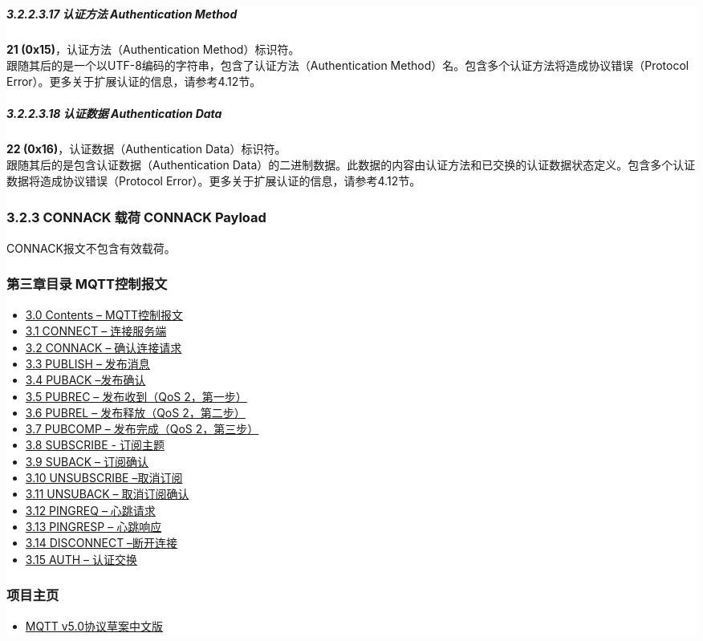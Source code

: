 ##### 3.2.2.3.17 认证方法 Authentication Method

**21 (0x15)**，认证方法（Authentication Method）标识符。  
跟随其后的是一个以UTF-8编码的字符串，包含了认证方法（Authentication Method）名。包含多个认证方法将造成协议错误（Protocol Error）。更多关于扩展认证的信息，请参考4.12节。

##### 3.2.2.3.18 认证数据 Authentication Data

**22 (0x16)**，认证数据（Authentication Data）标识符。  
跟随其后的是包含认证数据（Authentication Data）的二进制数据。此数据的内容由认证方法和已交换的认证数据状态定义。包含多个认证数据将造成协议错误（Protocol Error）。更多关于扩展认证的信息，请参考4.12节。

### 3.2.3 CONNACK 载荷 CONNACK Payload

CONNACK报文不包含有效载荷。

### 第三章目录 MQTT控制报文

- [3.0 Contents – MQTT控制报文](03-ControlPackets.md)
- [3.1 CONNECT – 连接服务端](0301-CONNECT.md)
- [3.2 CONNACK – 确认连接请求](0302-CONNACK.md)
- [3.3 PUBLISH – 发布消息](0303-PUBLISH.md)
- [3.4 PUBACK –发布确认](0304-PUBACK.md)
- [3.5 PUBREC – 发布收到（QoS 2，第一步）](0305-PUBREC.md)
- [3.6 PUBREL – 发布释放（QoS 2，第二步）](0306-PUBREL.md)
- [3.7 PUBCOMP – 发布完成（QoS 2，第三步）](0307-PUBCOMP.md)
- [3.8 SUBSCRIBE - 订阅主题](0308-SUBSCRIBE.md)
- [3.9 SUBACK – 订阅确认](0309-SUBACK.md)
- [3.10 UNSUBSCRIBE –取消订阅](0310-UNSUBSCRIBE.md)
- [3.11 UNSUBACK – 取消订阅确认](0311-UNSUBACK.md)
- [3.12 PINGREQ – 心跳请求](0312-PINGREQ.md)
- [3.13 PINGRESP – 心跳响应](0313-PINGRESP.md)
- [3.14 DISCONNECT –断开连接](0314-DISCONNECT.md)
- [3.15 AUTH – 认证交换](0315-AUTH.md)

### 项目主页

- [MQTT v5.0协议草案中文版](https://github.com/hui6075/mqtt_v5)

